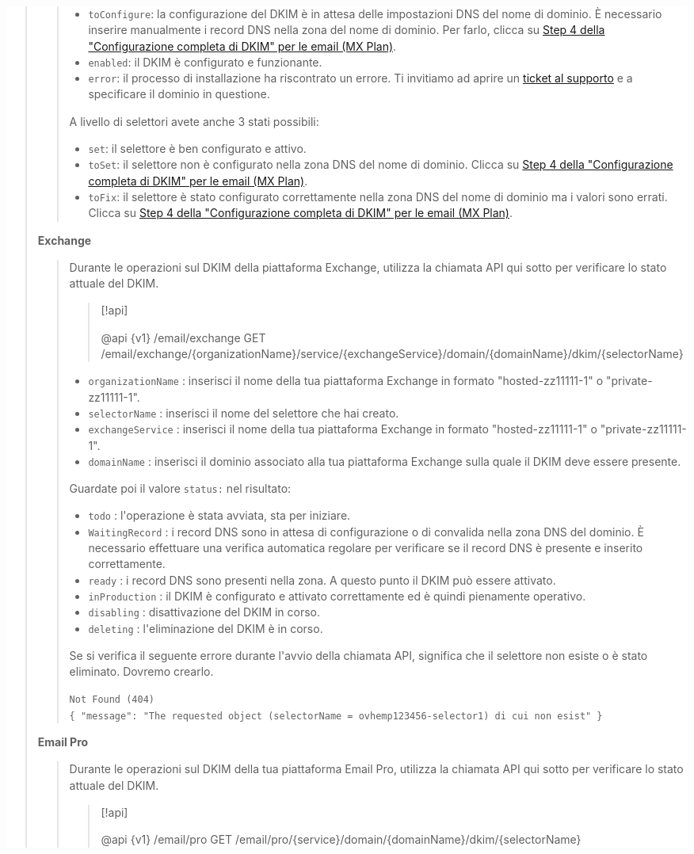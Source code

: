 >> - `toConfigure`: la configurazione del DKIM è in attesa delle impostazioni DNS del nome di dominio. È necessario inserire manualmente i record DNS nella zona del nome di dominio. Per farlo, clicca su [Step 4 della "Configurazione completa di DKIM" per le email (MX Plan)](#confemail).<br>
>> - `enabled`: il DKIM è configurato e funzionante.<br>
>> - `error`: il processo di installazione ha riscontrato un errore. Ti invitiamo ad aprire un [ticket al supporto](https://help.ovhcloud.com/csm?id=csm_get_help) e a specificare il dominio in questione.<br>
>>
>> A livello di selettori avete anche 3 stati possibili:
>>
>> - `set`: il selettore è ben configurato e attivo.
>> - `toSet`: il selettore non è configurato nella zona DNS del nome di dominio. Clicca su [Step 4 della "Configurazione completa di DKIM" per le email (MX Plan)](#confemail).
>> - `toFix`: il selettore è stato configurato correttamente nella zona DNS del nome di dominio ma i valori sono errati. Clicca su [Step 4 della "Configurazione completa di DKIM" per le email (MX Plan)](#confemail).
>>
> **Exchange**
>> Durante le operazioni sul DKIM della piattaforma Exchange, utilizza la chiamata API qui sotto per verificare lo stato attuale del DKIM.
>>
>> > [!api]
>> >
>> > @api {v1} /email/exchange GET /email/exchange/{organizationName}/service/{exchangeService}/domain/{domainName}/dkim/{selectorName}
>> >
>>
>> - `organizationName` : inserisci il nome della tua piattaforma Exchange in formato "hosted-zz11111-1" o "private-zz11111-1". <br>
>> - `selectorName` : inserisci il nome del selettore che hai creato. <br>
>> - `exchangeService` : inserisci il nome della tua piattaforma Exchange in formato "hosted-zz11111-1" o "private-zz11111-1". <br>
>> - `domainName` : inserisci il dominio associato alla tua piattaforma Exchange sulla quale il DKIM deve essere presente. <br>
>>
>> Guardate poi il valore `status:` nel risultato:
>>
>> - `todo` : l'operazione è stata avviata, sta per iniziare. <br>
>> - `WaitingRecord` : i record DNS sono in attesa di configurazione o di convalida nella zona DNS del dominio. È necessario effettuare una verifica automatica regolare per verificare se il record DNS è presente e inserito correttamente.
>> - `ready` : i record DNS sono presenti nella zona. A questo punto il DKIM può essere attivato. <br>
>> - `inProduction` : il DKIM è configurato e attivato correttamente ed è quindi pienamente operativo. <br>
>> - `disabling` : disattivazione del DKIM in corso.<br>
>> - `deleting` : l'eliminazione del DKIM è in corso. <br>
>>
>> Se si verifica il seguente errore durante l'avvio della chiamata API, significa che il selettore non esiste o è stato eliminato. Dovremo crearlo.
>>
>> ```console
>> Not Found (404)
>> { "message": "The requested object (selectorName = ovhemp123456-selector1) di cui non esist" }
>> ```
>>
> **Email Pro**
>> Durante le operazioni sul DKIM della tua piattaforma Email Pro, utilizza la chiamata API qui sotto per verificare lo stato attuale del DKIM.
>>
>> > [!api]
>> >
>> > @api {v1} /email/pro GET /email/pro/{service}/domain/{domainName}/dkim/{selectorName}
>> >